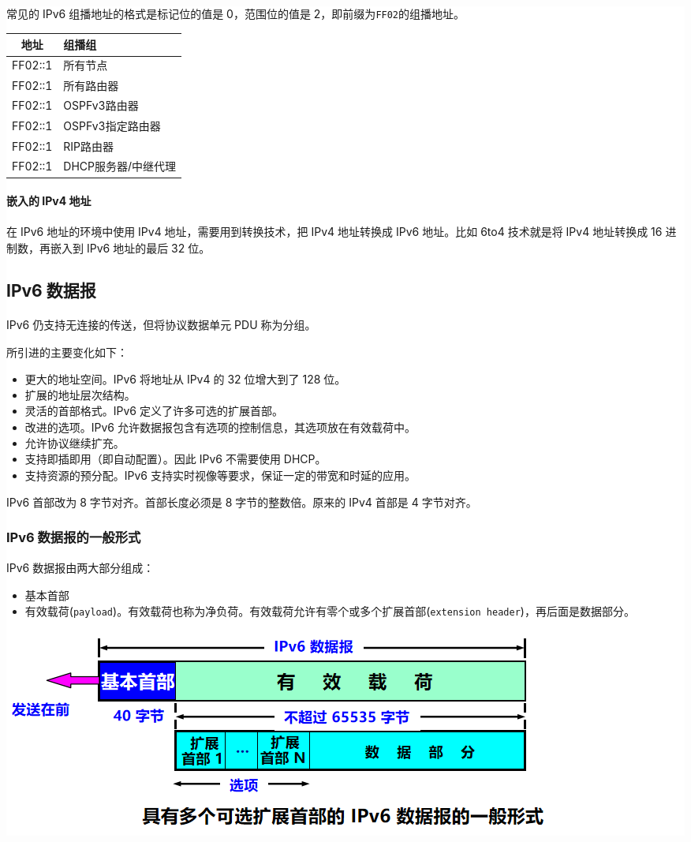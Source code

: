 常见的 IPv6 组播地址的格式是标记位的值是 0，范围位的值是 2，即前缀为`FF02`的组播地址。

|    地址     | 组播组          |
|:---------:|:-------------|
|  FF02::1  | 所有节点         |
| FF02::1   | 所有路由器        |
|  FF02::1  | OSPFv3路由器    |
|  FF02::1  | OSPFv3指定路由器  |
|  FF02::1  | RIP路由器       |
|  FF02::1  | DHCP服务器/中继代理 |

#### 嵌入的 IPv4 地址
在 IPv6 地址的环境中使用 IPv4 地址，需要用到转换技术，把 IPv4 地址转换成 IPv6 地址。比如 6to4 技术就是将 IPv4 地址转换成 16 进制数，再嵌入到 IPv6 地址的最后 32 位。
## IPv6 数据报
IPv6 仍支持无连接的传送，但将协议数据单元 PDU 称为分组。

所引进的主要变化如下：
* 更大的地址空间。IPv6 将地址从 IPv4 的 32 位增大到了 128 位。
* 扩展的地址层次结构。
* 灵活的首部格式。IPv6 定义了许多可选的扩展首部。
* 改进的选项。IPv6 允许数据报包含有选项的控制信息，其选项放在有效载荷中。
* 允许协议继续扩充。
* 支持即插即用（即自动配置）。因此 IPv6 不需要使用 DHCP。
* 支持资源的预分配。IPv6 支持实时视像等要求，保证一定的带宽和时延的应用。

IPv6 首部改为 8 字节对齐。首部长度必须是 8 字节的整数倍。原来的 IPv4 首部是 4 字节对齐。
### IPv6 数据报的一般形式
IPv6 数据报由两大部分组成：
* 基本首部
* 有效载荷(`payload`)。有效载荷也称为净负荷。有效载荷允许有零个或多个扩展首部(`extension header`)，再后面是数据部分。

![](IPv6详解/img1.png)
